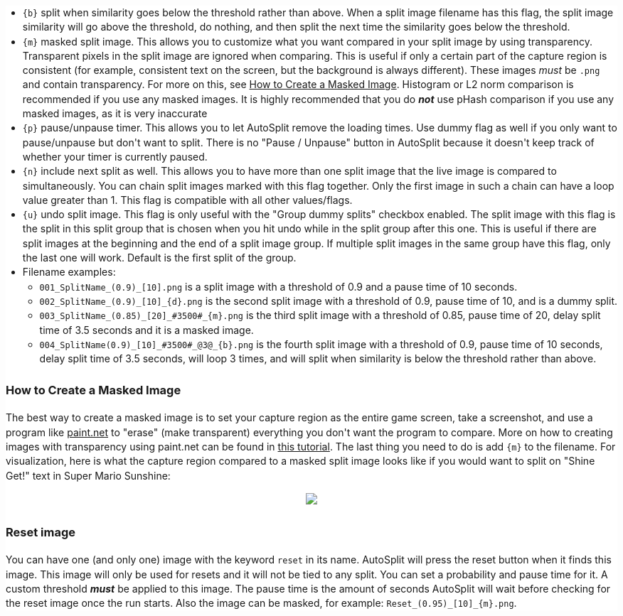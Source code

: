   - `{b}` split when similarity goes below the threshold rather than above. When a split image filename has this flag, the split image similarity will go above the threshold, do nothing, and then split the next time the similarity goes below the threshold.
  - `{m}` masked split image. This allows you to customize what you want compared in your split image by using transparency. Transparent pixels in the split image are ignored when comparing. This is useful if only a certain part of the capture region is consistent (for example, consistent text on the screen, but the background is always different). These images *must* be `.png` and contain transparency. For more on this, see [How to Create a Masked Image](#how-to-create-a-masked-image). Histogram or L2 norm comparison is recommended if you use any masked images. It is highly recommended that you do **_not_** use pHash comparison if you use any masked images, as it is very inaccurate
  - `{p}` pause/unpause timer. This allows you to let AutoSplit remove the loading times. Use dummy flag as well if you only want to pause/unpause but don't want to split. There is no "Pause / Unpause" button in AutoSplit because it doesn't keep track of whether your timer is currently paused.
  - `{n}` include next split as well. This allows you to have more than one split image that the live image is compared to simultaneously. You can chain split images marked with this flag together. Only the first image in such a chain can have a loop value greater than 1. This flag is compatible with all other values/flags.
  - `{u}` undo split image. This flag is only useful with the "Group dummy splits" checkbox enabled. The split image with this flag is the split in this split group that is chosen when you hit undo while in the split group after this one. This is useful if there are split images at the beginning and the end of a split image group. If multiple split images in the same group have this flag, only the last one will work. Default is the first split of the group.
- Filename examples: 
  - `001_SplitName_(0.9)_[10].png` is a split image with a threshold of 0.9 and a pause time of 10 seconds.
  - `002_SplitName_(0.9)_[10]_{d}.png` is the second split image with a threshold of 0.9, pause time of 10, and is a dummy split.
  - `003_SplitName_(0.85)_[20]_#3500#_{m}.png` is the third split image with a threshold of 0.85, pause time of 20, delay split time of 3.5 seconds and it is a masked image.
  - `004_SplitName(0.9)_[10]_#3500#_@3@_{b}.png` is the fourth split image with a threshold of 0.9, pause time of 10 seconds, delay split time of 3.5 seconds, will loop 3 times, and will split when similarity is below the threshold rather than above.
  
### How to Create a Masked Image
The best way to create a masked image is to set your capture region as the entire game screen, take a screenshot, and use a program like [paint.net](https://www.getpaint.net/) to "erase" (make transparent) everything you don't want the program to compare. More on how to creating images with transparency using paint.net can be found in [this tutorial](https://youtu.be/v53kkUYFVn8). The last thing you need to do is add `{m}` to the filename. For visualization, here is what the capture region compared to a masked split image looks like if you would want to split on "Shine Get!" text in Super Mario Sunshine:

<p align="center">
  <img src="/mask_example_image.PNG" />
</p>

### Reset image
You can have one (and only one) image with the keyword `reset` in its name. AutoSplit will press the reset button when it finds this image. This image will only be used for resets and it will not be tied to any split. You can set a probability and pause time for it. A custom threshold **_must_** be applied to this image. The pause time is the amount of seconds AutoSplit will wait before checking for the reset image once the run starts. Also the image can be masked, for example: `Reset_(0.95)_[10]_{m}.png`.
